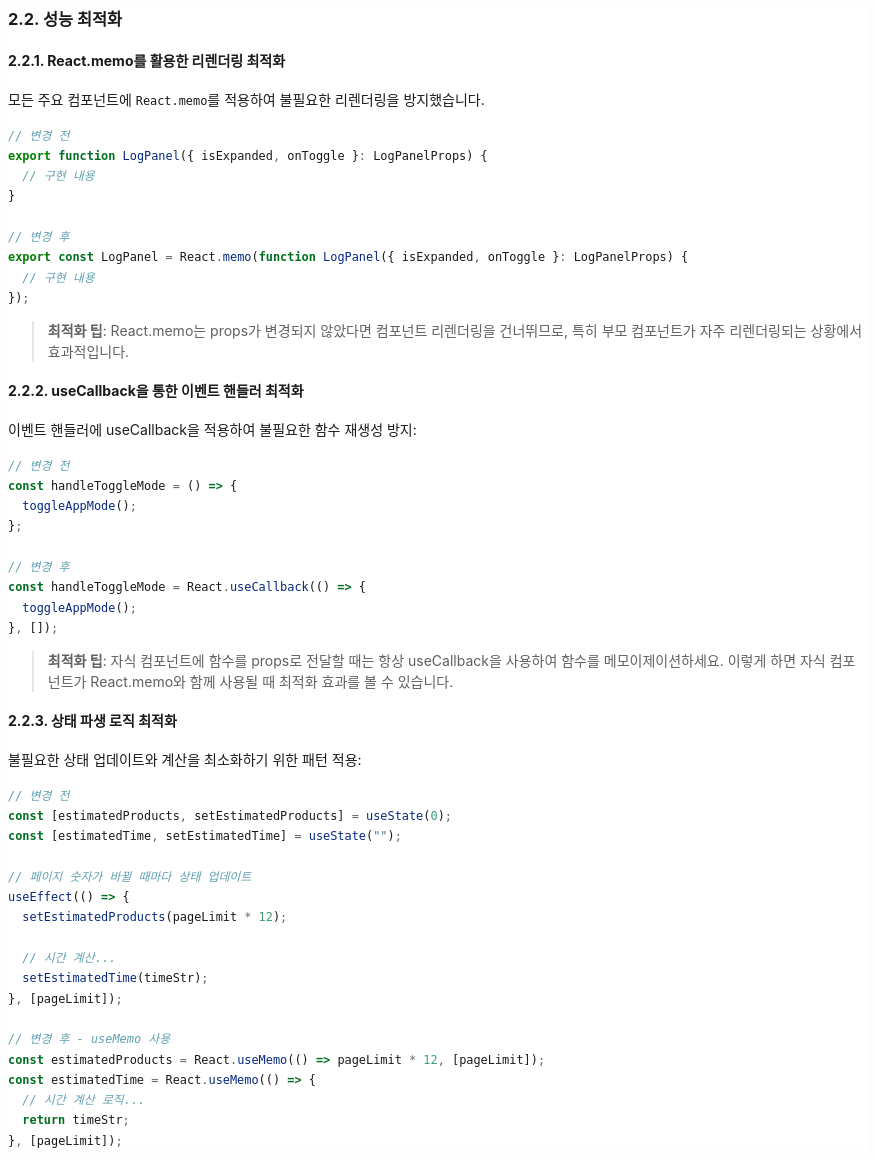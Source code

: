 ### 2.2. 성능 최적화

#### 2.2.1. React.memo를 활용한 리렌더링 최적화

모든 주요 컴포넌트에 `React.memo`를 적용하여 불필요한 리렌더링을 방지했습니다.

```jsx
// 변경 전
export function LogPanel({ isExpanded, onToggle }: LogPanelProps) {
  // 구현 내용
}

// 변경 후
export const LogPanel = React.memo(function LogPanel({ isExpanded, onToggle }: LogPanelProps) {
  // 구현 내용
});
```

> **최적화 팁**: React.memo는 props가 변경되지 않았다면 컴포넌트 리렌더링을 건너뛰므로, 특히 부모 컴포넌트가 자주 리렌더링되는 상황에서 효과적입니다.

#### 2.2.2. useCallback을 통한 이벤트 핸들러 최적화

이벤트 핸들러에 useCallback을 적용하여 불필요한 함수 재생성 방지:

```jsx
// 변경 전
const handleToggleMode = () => {
  toggleAppMode();
};

// 변경 후
const handleToggleMode = React.useCallback(() => {
  toggleAppMode();
}, []);
```

> **최적화 팁**: 자식 컴포넌트에 함수를 props로 전달할 때는 항상 useCallback을 사용하여 함수를 메모이제이션하세요. 이렇게 하면 자식 컴포넌트가 React.memo와 함께 사용될 때 최적화 효과를 볼 수 있습니다.

#### 2.2.3. 상태 파생 로직 최적화

불필요한 상태 업데이트와 계산을 최소화하기 위한 패턴 적용:

```jsx
// 변경 전
const [estimatedProducts, setEstimatedProducts] = useState(0);
const [estimatedTime, setEstimatedTime] = useState("");

// 페이지 숫자가 바뀔 때마다 상태 업데이트
useEffect(() => {
  setEstimatedProducts(pageLimit * 12);
  
  // 시간 계산...
  setEstimatedTime(timeStr);
}, [pageLimit]);

// 변경 후 - useMemo 사용
const estimatedProducts = React.useMemo(() => pageLimit * 12, [pageLimit]);
const estimatedTime = React.useMemo(() => {
  // 시간 계산 로직...
  return timeStr;
}, [pageLimit]);
```
